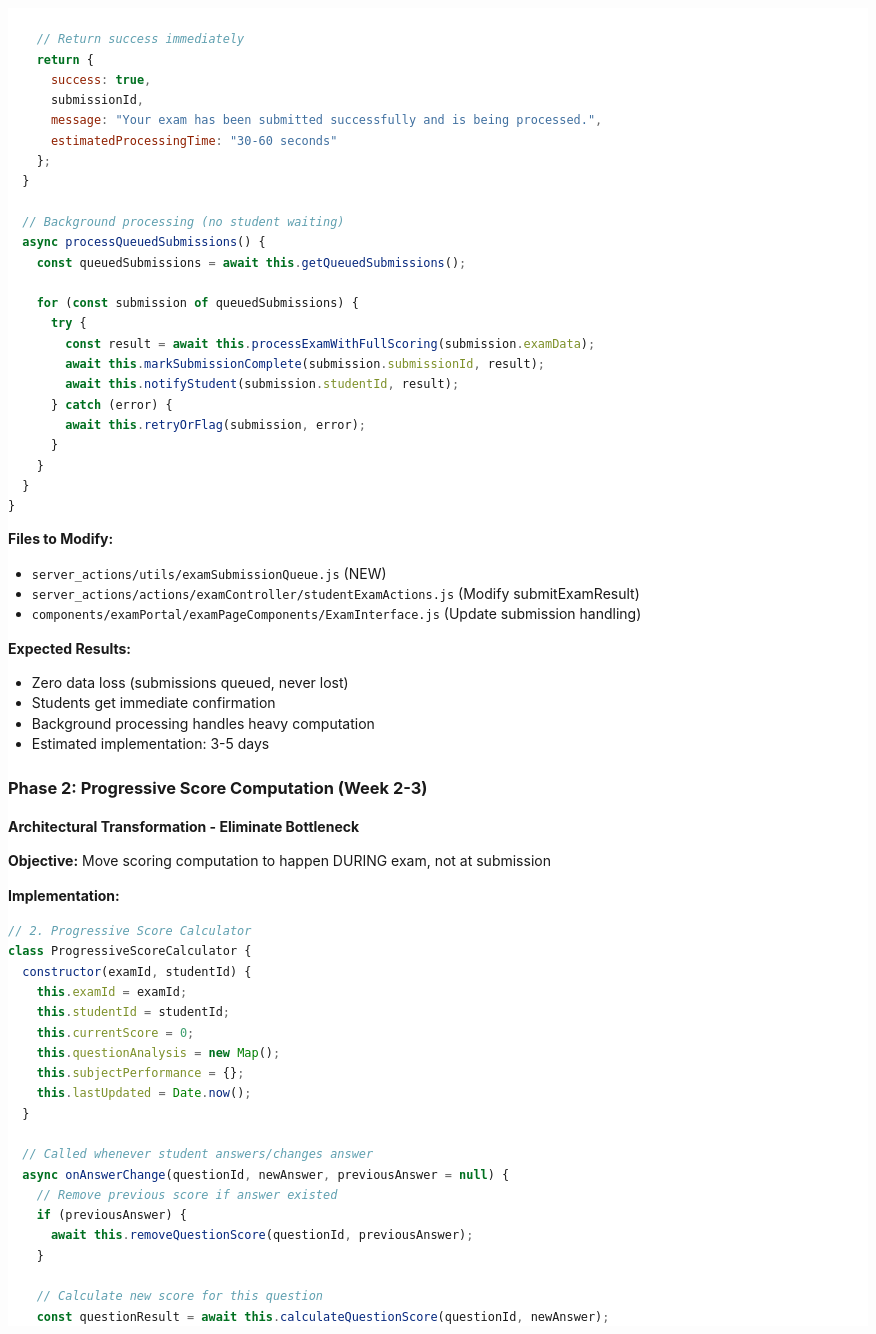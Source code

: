 ```javascript
    
    // Return success immediately
    return {
      success: true,
      submissionId,
      message: "Your exam has been submitted successfully and is being processed.",
      estimatedProcessingTime: "30-60 seconds"
    };
  }
  
  // Background processing (no student waiting)
  async processQueuedSubmissions() {
    const queuedSubmissions = await this.getQueuedSubmissions();
    
    for (const submission of queuedSubmissions) {
      try {
        const result = await this.processExamWithFullScoring(submission.examData);
        await this.markSubmissionComplete(submission.submissionId, result);
        await this.notifyStudent(submission.studentId, result);
      } catch (error) {
        await this.retryOrFlag(submission, error);
      }
    }
  }
}
```

**Files to Modify:**
- `server_actions/utils/examSubmissionQueue.js` (NEW)
- `server_actions/actions/examController/studentExamActions.js` (Modify submitExamResult)
- `components/examPortal/examPageComponents/ExamInterface.js` (Update submission handling)

**Expected Results:**
- Zero data loss (submissions queued, never lost)
- Students get immediate confirmation
- Background processing handles heavy computation
- Estimated implementation: 3-5 days

### **Phase 2: Progressive Score Computation (Week 2-3)**
**Architectural Transformation - Eliminate Bottleneck**

**Objective:** Move scoring computation to happen DURING exam, not at submission

**Implementation:**
```javascript
// 2. Progressive Score Calculator
class ProgressiveScoreCalculator {
  constructor(examId, studentId) {
    this.examId = examId;
    this.studentId = studentId;
    this.currentScore = 0;
    this.questionAnalysis = new Map();
    this.subjectPerformance = {};
    this.lastUpdated = Date.now();
  }
  
  // Called whenever student answers/changes answer
  async onAnswerChange(questionId, newAnswer, previousAnswer = null) {
    // Remove previous score if answer existed
    if (previousAnswer) {
      await this.removeQuestionScore(questionId, previousAnswer);
    }
    
    // Calculate new score for this question
    const questionResult = await this.calculateQuestionScore(questionId, newAnswer);
```